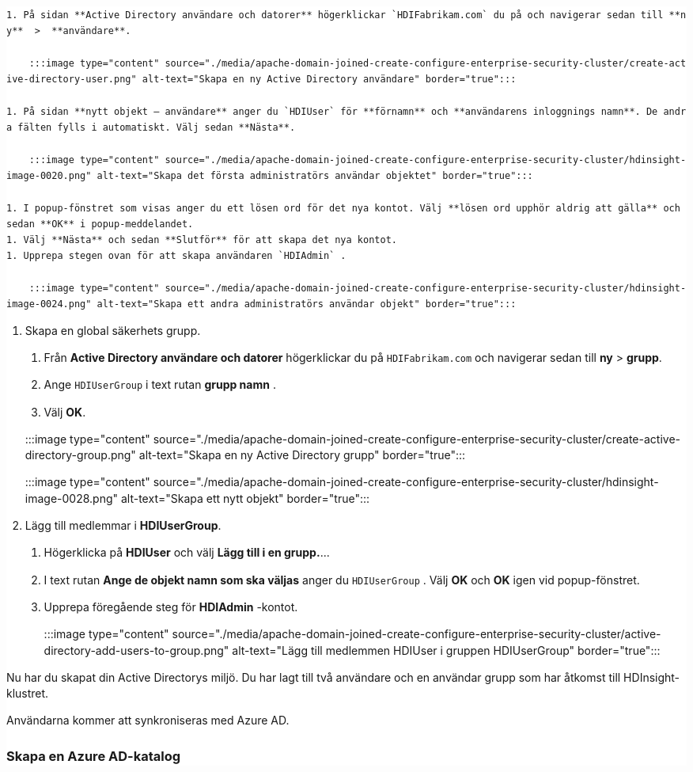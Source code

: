     1. På sidan **Active Directory användare och datorer** högerklickar `HDIFabrikam.com` du på och navigerar sedan till **ny**  >  **användare**.

        :::image type="content" source="./media/apache-domain-joined-create-configure-enterprise-security-cluster/create-active-directory-user.png" alt-text="Skapa en ny Active Directory användare" border="true":::

    1. På sidan **nytt objekt – användare** anger du `HDIUser` för **förnamn** och **användarens inloggnings namn**. De andra fälten fylls i automatiskt. Välj sedan **Nästa**.

        :::image type="content" source="./media/apache-domain-joined-create-configure-enterprise-security-cluster/hdinsight-image-0020.png" alt-text="Skapa det första administratörs användar objektet" border="true":::

    1. I popup-fönstret som visas anger du ett lösen ord för det nya kontot. Välj **lösen ord upphör aldrig att gälla** och sedan **OK** i popup-meddelandet.
    1. Välj **Nästa** och sedan **Slutför** för att skapa det nya kontot.
    1. Upprepa stegen ovan för att skapa användaren `HDIAdmin` .

        :::image type="content" source="./media/apache-domain-joined-create-configure-enterprise-security-cluster/hdinsight-image-0024.png" alt-text="Skapa ett andra administratörs användar objekt" border="true":::

1. Skapa en global säkerhets grupp.

    1. Från **Active Directory användare och datorer** högerklickar du på `HDIFabrikam.com` och navigerar sedan till **ny**  >  **grupp**.

    1. Ange `HDIUserGroup` i text rutan **grupp namn** .

    1. Välj **OK**.

    :::image type="content" source="./media/apache-domain-joined-create-configure-enterprise-security-cluster/create-active-directory-group.png" alt-text="Skapa en ny Active Directory grupp" border="true":::

    :::image type="content" source="./media/apache-domain-joined-create-configure-enterprise-security-cluster/hdinsight-image-0028.png" alt-text="Skapa ett nytt objekt" border="true":::

1. Lägg till medlemmar i **HDIUserGroup**.

    1. Högerklicka på **HDIUser** och välj **Lägg till i en grupp.**...
    1. I text rutan **Ange de objekt namn som ska väljas** anger du `HDIUserGroup` . Välj **OK** och **OK** igen vid popup-fönstret.
    1. Upprepa föregående steg för **HDIAdmin** -kontot.

        :::image type="content" source="./media/apache-domain-joined-create-configure-enterprise-security-cluster/active-directory-add-users-to-group.png" alt-text="Lägg till medlemmen HDIUser i gruppen HDIUserGroup" border="true":::

Nu har du skapat din Active Directorys miljö. Du har lagt till två användare och en användar grupp som har åtkomst till HDInsight-klustret.

Användarna kommer att synkroniseras med Azure AD.

### <a name="create-an-azure-ad-directory"></a>Skapa en Azure AD-katalog
